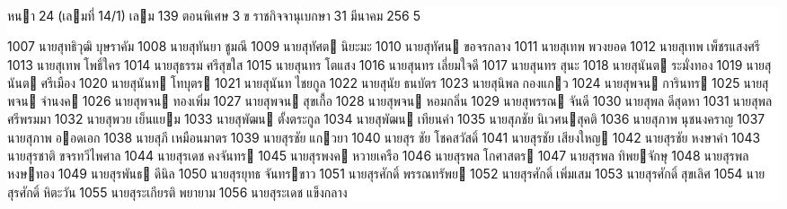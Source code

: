  หนา    24 (เลมที่    14/1) 
เลม   139   ตอนพิเศษ   3   ข ราชกิจจานุเบกษา 31   มีนาคม   256 5 
 
 
 1007 นายสุทธิวุฒิ  บุษราคัม 
 1008 นายสุทันยา  ชูมณี 
 1009 นายสุทัศต  นิยะมะ 
 1010 นายสุทัศน  ขอจรกลาง 
 1011 นายสุเทพ  พวงยอด 
 1012 นายสุเทพ  เพ็ชรแสงศรี 
 1013 นายสุเทพ  โพธิ์ใคร 
 1014 นายสุธรรม  ศรีสุขใส 
 1015 นายสุนทร  โตแสง 
 1016 นายสุนทร  เลี่ยมใจดี 
 1017 นายสุนทร  สุนะ 
 1018 นายสุนันต  ระมั่งทอง 
 1019 นายสุนันต  ศรีเมือง 
 1020 นายสุนันท  โทบุตร 
 1021 นายสุนันท  ไชยกูล 
 1022 นายสุนัย  ธนบัตร 
 1023 นายสุนิพล  กองแกว 
 1024 นายสุพจน  การินทร 
 1025 นายสุพจน  จํานงค 
 1026 นายสุพจน  ทองเพิ่ม 
 1027 นายสุพจน  สุขเกื้อ 
 1028 นายสุพจน  หอมกลิ่น 
 1029 นายสุพรรณ  จันดี 
 1030 นายสุพล  ดีสุดหา 
 1031 นายสุพล  ศรีพรมมา 
 1032 นายสุพวย  เย็นแยม 
 1033 นายสุพัฒน  ตั้งตระกูล 
 1034 นายสุพัฒน  เทียนคํา 
 1035 นายสุภชัย  นิเวศนสุคติ 
 1036 นายสุภาพ  นุชนงคราญ 
 1037 นายสุภาพ  ออดเอก 
 1038 นายสุภี  เหมือนมาตร 
 1039 นายสุรชัย  แกวยา 
 1040 นายสุร ชัย  โชคสวัสดิ์ 
 1041 นายสุรชัย  เสียงใหญ 
 1042 นายสุรชัย  หงษาคํา 
 1043 นายสุรชาติ  ขจรทวีไพศาล 
 1044 นายสุรเดช  คงจันทร 
 1045 นายสุรพงค  หวายเครือ 
 1046 นายสุรพล  โกศาสตร 
 1047 นายสุรพล  ทิพยจักษุ 
 1048 นายสุรพล  หงษทอง 
 1049 นายสุรพันธ  ดีนิล 
 1050 นายสุรยุทธ  จันทรขาว 
 1051 นายสุรศักดิ์  พรรณทรัพย 
 1052 นายสุรศักดิ์  เพิ่มเสม 
 1053 นายสุรศักดิ์  สุขเลิศ 
 1054 นายสุรศักดิ์  หิตะวัน 
 1055 นายสุระเกียรติ  พยายาม 
 1056 นายสุระเดช  แข็งกลาง 
